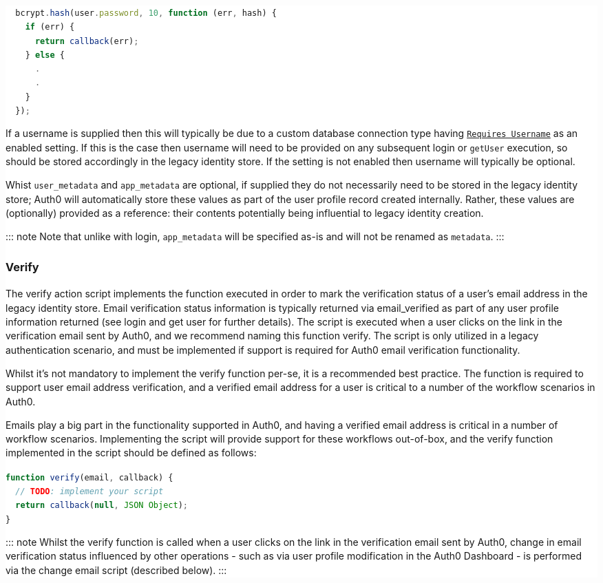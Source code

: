 ```js
  bcrypt.hash(user.password, 10, function (err, hash) {
    if (err) { 
      return callback(err); 
    } else {
	  .
	  .
    }
  });
```

If a username is supplied then this will typically be due to a custom database connection type having [`Requires Username`](/connections/database/require-username) as an enabled setting. If this is the case then username will need to be provided on any subsequent login or `getUser` execution, so should be stored accordingly in the legacy identity store. If the setting is not enabled then username will typically be optional. 

Whist `user_metadata` and `app_metadata` are optional, if supplied they do not necessarily need to be stored in the legacy identity store; Auth0 will automatically store these values as part of the user profile record created internally. Rather, these values are (optionally) provided as a reference: their contents potentially being influential to legacy identity creation. 

::: note
Note that unlike with login, `app_metadata` will be specified as-is and will not be renamed as `metadata`.
:::

### Verify

The verify action script implements the function executed in order to mark the verification status of a user’s email address in the legacy identity store. Email verification status information is typically returned via email_verified as part of any user profile information returned (see login and get user for further details). The script is executed when a user clicks on the link in the verification email sent by Auth0, and we recommend naming this function verify. The script is only utilized in a legacy authentication scenario, and must be implemented if support is required for Auth0 email verification functionality.

Whilst it’s not mandatory to implement the verify function per-se, it is a recommended best practice. The function is required to support user email address verification, and a verified email address for a user is critical to a number of the workflow scenarios in Auth0. 

Emails play a big part in the functionality supported in Auth0, and having a verified email address is critical in a number of workflow scenarios. Implementing the script will provide support for these workflows out-of-box, and the verify function implemented in the script should be defined as follows:

```js
function verify(email, callback) {
  // TODO: implement your script
  return callback(null, JSON Object);
}
```

::: note
Whilst the verify function is called when a user clicks on the link in the verification email sent by Auth0, change in email verification status influenced by other operations - such as via user profile modification in the Auth0 Dashboard - is performed via the change email script (described below).
:::

